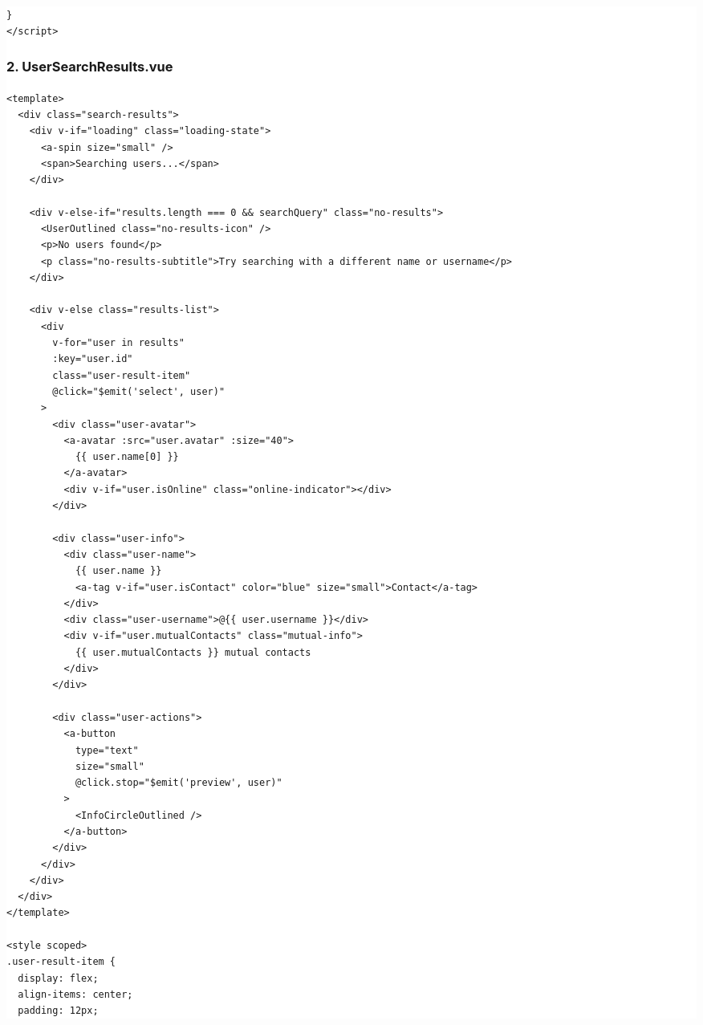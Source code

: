 ```vue
}
</script>
```

### 2. UserSearchResults.vue
```vue
<template>
  <div class="search-results">
    <div v-if="loading" class="loading-state">
      <a-spin size="small" />
      <span>Searching users...</span>
    </div>
    
    <div v-else-if="results.length === 0 && searchQuery" class="no-results">
      <UserOutlined class="no-results-icon" />
      <p>No users found</p>
      <p class="no-results-subtitle">Try searching with a different name or username</p>
    </div>
    
    <div v-else class="results-list">
      <div
        v-for="user in results"
        :key="user.id"
        class="user-result-item"
        @click="$emit('select', user)"
      >
        <div class="user-avatar">
          <a-avatar :src="user.avatar" :size="40">
            {{ user.name[0] }}
          </a-avatar>
          <div v-if="user.isOnline" class="online-indicator"></div>
        </div>
        
        <div class="user-info">
          <div class="user-name">
            {{ user.name }}
            <a-tag v-if="user.isContact" color="blue" size="small">Contact</a-tag>
          </div>
          <div class="user-username">@{{ user.username }}</div>
          <div v-if="user.mutualContacts" class="mutual-info">
            {{ user.mutualContacts }} mutual contacts
          </div>
        </div>
        
        <div class="user-actions">
          <a-button
            type="text"
            size="small"
            @click.stop="$emit('preview', user)"
          >
            <InfoCircleOutlined />
          </a-button>
        </div>
      </div>
    </div>
  </div>
</template>

<style scoped>
.user-result-item {
  display: flex;
  align-items: center;
  padding: 12px;
```